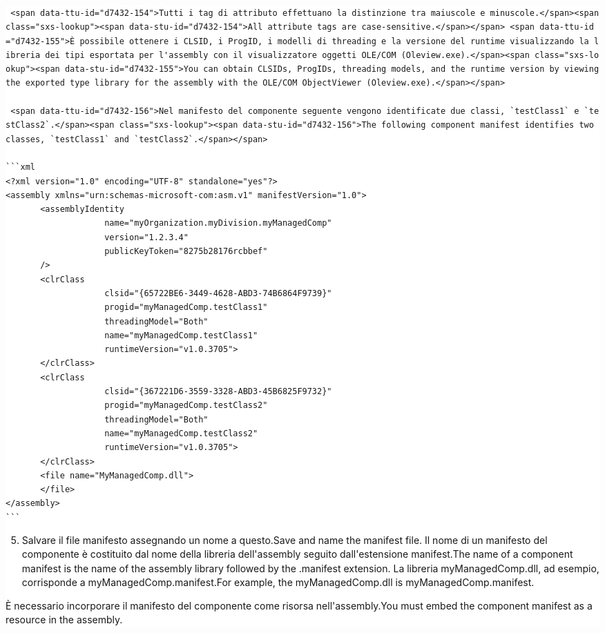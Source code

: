      <span data-ttu-id="d7432-154">Tutti i tag di attributo effettuano la distinzione tra maiuscole e minuscole.</span><span class="sxs-lookup"><span data-stu-id="d7432-154">All attribute tags are case-sensitive.</span></span> <span data-ttu-id="d7432-155">È possibile ottenere i CLSID, i ProgID, i modelli di threading e la versione del runtime visualizzando la libreria dei tipi esportata per l'assembly con il visualizzatore oggetti OLE/COM (Oleview.exe).</span><span class="sxs-lookup"><span data-stu-id="d7432-155">You can obtain CLSIDs, ProgIDs, threading models, and the runtime version by viewing the exported type library for the assembly with the OLE/COM ObjectViewer (Oleview.exe).</span></span>  
  
     <span data-ttu-id="d7432-156">Nel manifesto del componente seguente vengono identificate due classi, `testClass1` e `testClass2`.</span><span class="sxs-lookup"><span data-stu-id="d7432-156">The following component manifest identifies two classes, `testClass1` and `testClass2`.</span></span>  
  
    ```xml  
    <?xml version="1.0" encoding="UTF-8" standalone="yes"?>  
    <assembly xmlns="urn:schemas-microsoft-com:asm.v1" manifestVersion="1.0">  
           <assemblyIdentity  
                        name="myOrganization.myDivision.myManagedComp"  
                        version="1.2.3.4"
                        publicKeyToken="8275b28176rcbbef"  
           />  
           <clrClass  
                        clsid="{65722BE6-3449-4628-ABD3-74B6864F9739}"  
                        progid="myManagedComp.testClass1"  
                        threadingModel="Both"  
                        name="myManagedComp.testClass1"  
                        runtimeVersion="v1.0.3705">  
           </clrClass>  
           <clrClass  
                        clsid="{367221D6-3559-3328-ABD3-45B6825F9732}"  
                        progid="myManagedComp.testClass2"  
                        threadingModel="Both"  
                        name="myManagedComp.testClass2"  
                        runtimeVersion="v1.0.3705">  
           </clrClass>  
           <file name="MyManagedComp.dll">  
           </file>  
    </assembly>  
    ```  
  
5. <span data-ttu-id="d7432-157">Salvare il file manifesto assegnando un nome a questo.</span><span class="sxs-lookup"><span data-stu-id="d7432-157">Save and name the manifest file.</span></span> <span data-ttu-id="d7432-158">Il nome di un manifesto del componente è costituito dal nome della libreria dell'assembly seguito dall'estensione manifest.</span><span class="sxs-lookup"><span data-stu-id="d7432-158">The name of a component manifest is the name of the assembly library followed by the .manifest extension.</span></span> <span data-ttu-id="d7432-159">La libreria myManagedComp.dll, ad esempio, corrisponde a myManagedComp.manifest.</span><span class="sxs-lookup"><span data-stu-id="d7432-159">For example, the myManagedComp.dll is myManagedComp.manifest.</span></span>  
  
 <span data-ttu-id="d7432-160">È necessario incorporare il manifesto del componente come risorsa nell'assembly.</span><span class="sxs-lookup"><span data-stu-id="d7432-160">You must embed the component manifest as a resource in the assembly.</span></span>  
  